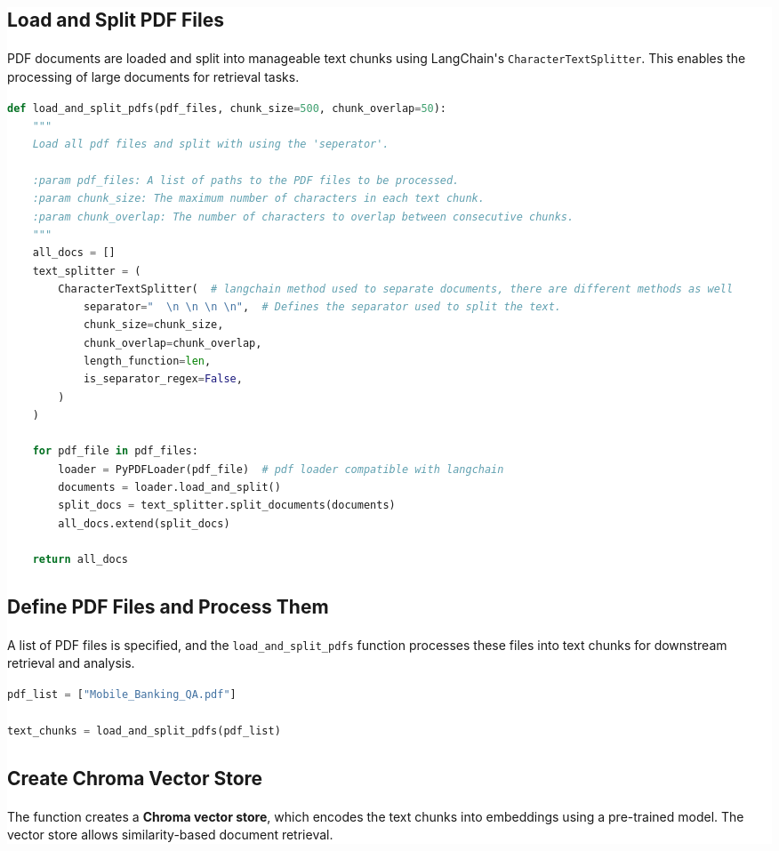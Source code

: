 
## Load and Split PDF Files
PDF documents are loaded and split into manageable text chunks using LangChain's `CharacterTextSplitter`. 
This enables the processing of large documents for retrieval tasks.


```python
def load_and_split_pdfs(pdf_files, chunk_size=500, chunk_overlap=50):
    """
    Load all pdf files and split with using the 'seperator'.

    :param pdf_files: A list of paths to the PDF files to be processed.
    :param chunk_size: The maximum number of characters in each text chunk.
    :param chunk_overlap: The number of characters to overlap between consecutive chunks.
    """
    all_docs = []
    text_splitter = (
        CharacterTextSplitter(  # langchain method used to separate documents, there are different methods as well
            separator="  \n \n \n \n",  # Defines the separator used to split the text.
            chunk_size=chunk_size,
            chunk_overlap=chunk_overlap,
            length_function=len,
            is_separator_regex=False,
        )
    )

    for pdf_file in pdf_files:
        loader = PyPDFLoader(pdf_file)  # pdf loader compatible with langchain
        documents = loader.load_and_split()
        split_docs = text_splitter.split_documents(documents)
        all_docs.extend(split_docs)

    return all_docs
```


## Define PDF Files and Process Them
A list of PDF files is specified, and the `load_and_split_pdfs` function processes these files into text chunks for downstream retrieval and analysis.


```python
pdf_list = ["Mobile_Banking_QA.pdf"]

text_chunks = load_and_split_pdfs(pdf_list)
```


## Create Chroma Vector Store
The function creates a **Chroma vector store**, which encodes the text chunks into embeddings using a pre-trained model. 
The vector store allows similarity-based document retrieval.
